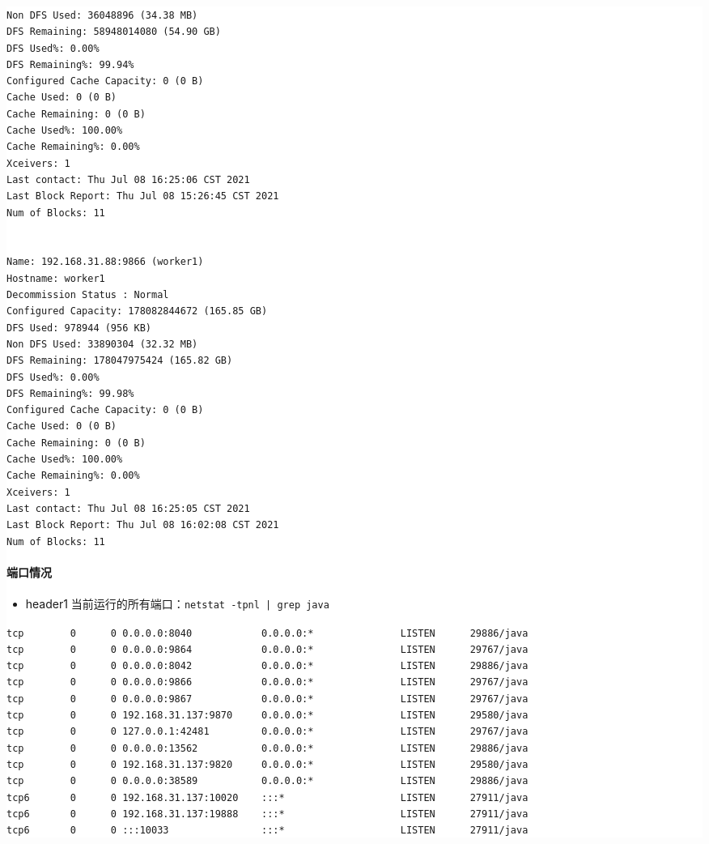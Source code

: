 ```
Non DFS Used: 36048896 (34.38 MB)
DFS Remaining: 58948014080 (54.90 GB)
DFS Used%: 0.00%
DFS Remaining%: 99.94%
Configured Cache Capacity: 0 (0 B)
Cache Used: 0 (0 B)
Cache Remaining: 0 (0 B)
Cache Used%: 100.00%
Cache Remaining%: 0.00%
Xceivers: 1
Last contact: Thu Jul 08 16:25:06 CST 2021
Last Block Report: Thu Jul 08 15:26:45 CST 2021
Num of Blocks: 11


Name: 192.168.31.88:9866 (worker1)
Hostname: worker1
Decommission Status : Normal
Configured Capacity: 178082844672 (165.85 GB)
DFS Used: 978944 (956 KB)
Non DFS Used: 33890304 (32.32 MB)
DFS Remaining: 178047975424 (165.82 GB)
DFS Used%: 0.00%
DFS Remaining%: 99.98%
Configured Cache Capacity: 0 (0 B)
Cache Used: 0 (0 B)
Cache Remaining: 0 (0 B)
Cache Used%: 100.00%
Cache Remaining%: 0.00%
Xceivers: 1
Last contact: Thu Jul 08 16:25:05 CST 2021
Last Block Report: Thu Jul 08 16:02:08 CST 2021
Num of Blocks: 11
```


#### 端口情况

- header1 当前运行的所有端口：`netstat -tpnl | grep java`

```
tcp        0      0 0.0.0.0:8040            0.0.0.0:*               LISTEN      29886/java
tcp        0      0 0.0.0.0:9864            0.0.0.0:*               LISTEN      29767/java
tcp        0      0 0.0.0.0:8042            0.0.0.0:*               LISTEN      29886/java
tcp        0      0 0.0.0.0:9866            0.0.0.0:*               LISTEN      29767/java
tcp        0      0 0.0.0.0:9867            0.0.0.0:*               LISTEN      29767/java
tcp        0      0 192.168.31.137:9870     0.0.0.0:*               LISTEN      29580/java
tcp        0      0 127.0.0.1:42481         0.0.0.0:*               LISTEN      29767/java
tcp        0      0 0.0.0.0:13562           0.0.0.0:*               LISTEN      29886/java
tcp        0      0 192.168.31.137:9820     0.0.0.0:*               LISTEN      29580/java
tcp        0      0 0.0.0.0:38589           0.0.0.0:*               LISTEN      29886/java
tcp6       0      0 192.168.31.137:10020    :::*                    LISTEN      27911/java
tcp6       0      0 192.168.31.137:19888    :::*                    LISTEN      27911/java
tcp6       0      0 :::10033                :::*                    LISTEN      27911/java 
```
